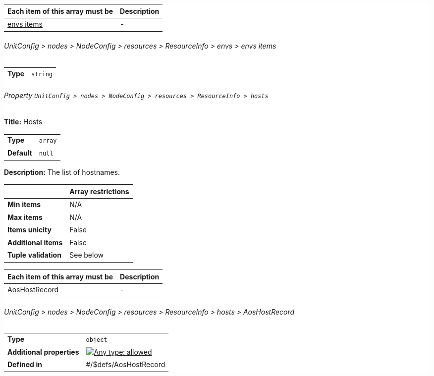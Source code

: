 | Each item of this array must be                       | Description |
| ----------------------------------------------------- | ----------- |
| [envs items](#nodes_items_resources_items_envs_items) | -           |

###### <a name="autogenerated_heading_11"></a>UnitConfig > nodes > NodeConfig > resources > ResourceInfo > envs > envs items

|          |          |
| -------- | -------- |
| **Type** | `string` |

###### <a name="nodes_items_resources_items_hosts"></a>Property `UnitConfig > nodes > NodeConfig > resources > ResourceInfo > hosts`

**Title:** Hosts

|             |         |
| ----------- | ------- |
| **Type**    | `array` |
| **Default** | `null`  |

**Description:** The list of hostnames.

|                      | Array restrictions |
| -------------------- | ------------------ |
| **Min items**        | N/A                |
| **Max items**        | N/A                |
| **Items unicity**    | False              |
| **Additional items** | False              |
| **Tuple validation** | See below          |

| Each item of this array must be                           | Description |
| --------------------------------------------------------- | ----------- |
| [AosHostRecord](#nodes_items_resources_items_hosts_items) | -           |

###### <a name="autogenerated_heading_12"></a>UnitConfig > nodes > NodeConfig > resources > ResourceInfo > hosts > AosHostRecord

|                           |                                                                                                                                   |
| ------------------------- | --------------------------------------------------------------------------------------------------------------------------------- |
| **Type**                  | `object`                                                                                                                          |
| **Additional properties** | [![Any type: allowed](https://img.shields.io/badge/Any%20type-allowed-green)](# "Additional Properties of any type are allowed.") |
| **Defined in**            | #/$defs/AosHostRecord                                                                                                             |

